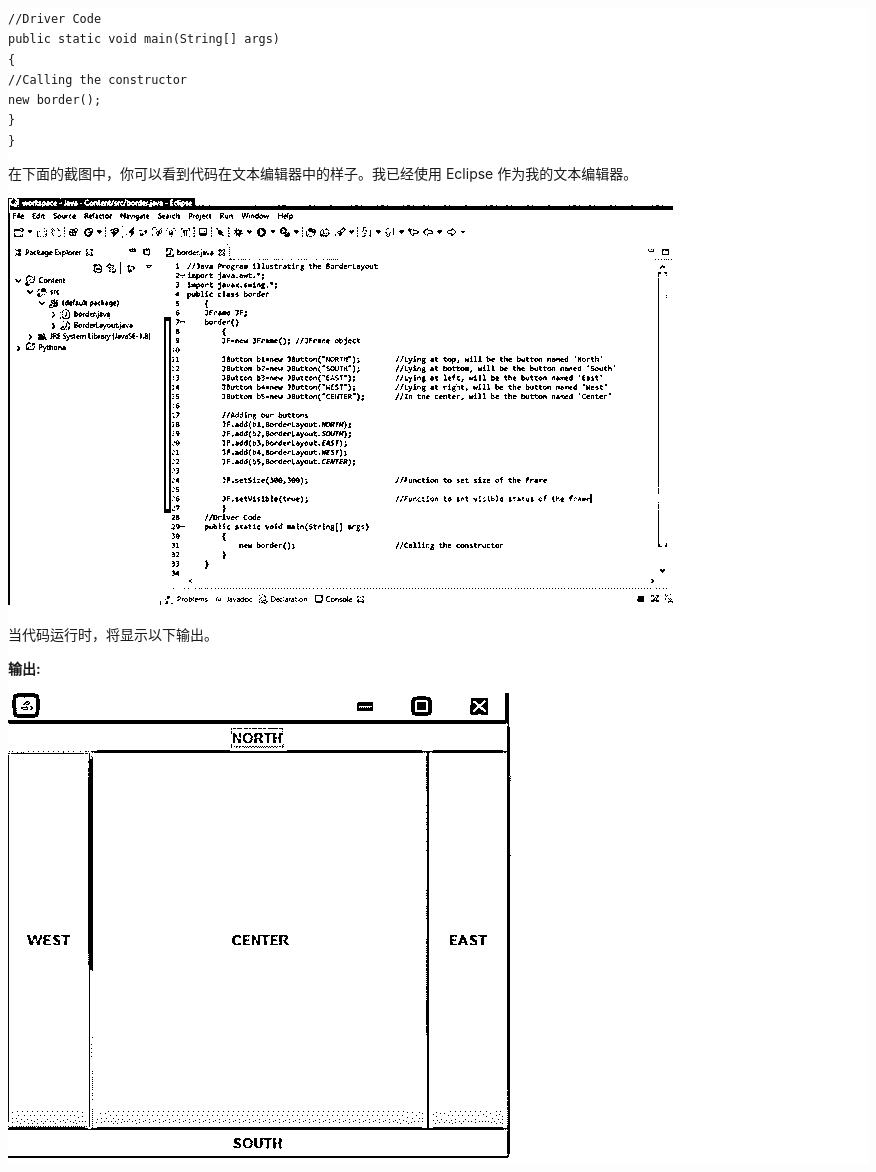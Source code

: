 ```
//Driver Code
public static void main(String[] args)
{
//Calling the constructor
new border();
}
}
```

在下面的截图中，你可以看到代码在文本编辑器中的样子。我已经使用 Eclipse 作为我的文本编辑器。

![code1 (borderlayout in java)](img/7e67162abf471d27e6998d5ae840659e.png)



当代码运行时，将显示以下输出。

**输出:**

![output1 (borderlayout in java)](img/c60e3b5bde0322895362b76a30ffcf3d.png)
